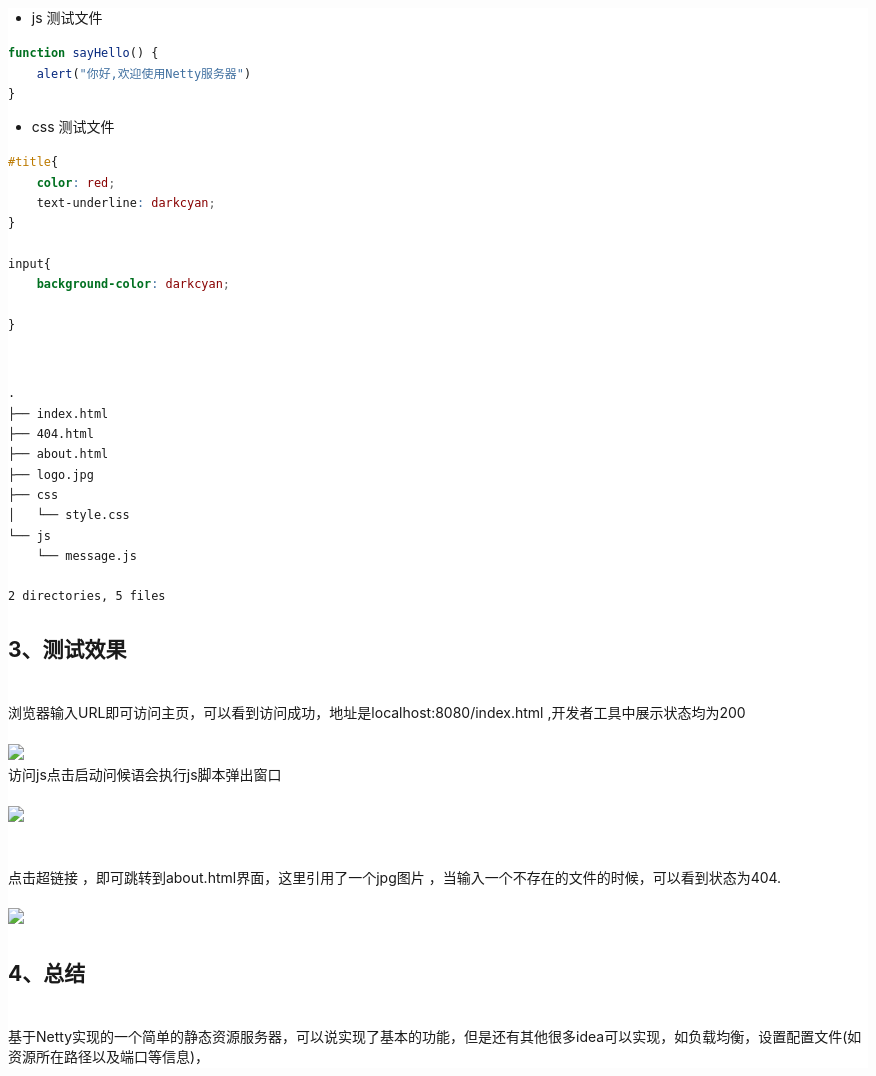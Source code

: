 
- js 测试文件



```javascript
function sayHello() {
    alert("你好,欢迎使用Netty服务器")
}
```


- css 测试文件



```css
#title{
    color: red;
    text-underline: darkcyan;
}

input{
    background-color: darkcyan;

}
```

<br />

```
.
├── index.html
├── 404.html
├── about.html
├── logo.jpg
├── css
│   └── style.css
└── js
    └── message.js

2 directories, 5 files
```


<a name="8ab3a61c"></a>
## 3、测试效果

<br />浏览器输入URL即可访问主页，可以看到访问成功，地址是localhost:8080/index.html ,开发者工具中展示状态均为200<br />
<br />![](https://cdn.nlark.com/yuque/0/2020/png/437981/1596268825334-7bd95a33-60df-424f-8571-5bd969bbdd35.png#align=left&display=inline&height=399&margin=%5Bobject%20Object%5D&originHeight=399&originWidth=1320&size=0&status=done&style=none&width=1320)<br />访问js点击启动问候语会执行js脚本弹出窗口<br />
<br />![](https://cdn.nlark.com/yuque/0/2020/png/437981/1596268825234-e71186a8-1e72-4509-aa92-53b14f5114b9.png#align=left&display=inline&height=246&margin=%5Bobject%20Object%5D&originHeight=246&originWidth=963&size=0&status=done&style=none&width=963)<br />
<br />
<br />点击超链接 ，即可跳转到about.html界面，这里引用了一个jpg图片 ，当输入一个不存在的文件的时候，可以看到状态为404.<br />
<br />![](https://cdn.nlark.com/yuque/0/2020/png/437981/1596268825154-0658d72e-d46c-4632-9122-dd488c58fa46.png#align=left&display=inline&height=376&margin=%5Bobject%20Object%5D&originHeight=376&originWidth=1012&size=0&status=done&style=none&width=1012)<br />

<a name="25f9c7fa"></a>
## 4、总结

<br />基于Netty实现的一个简单的静态资源服务器，可以说实现了基本的功能，但是还有其他很多idea可以实现，如负载均衡，设置配置文件(如资源所在路径以及端口等信息)，